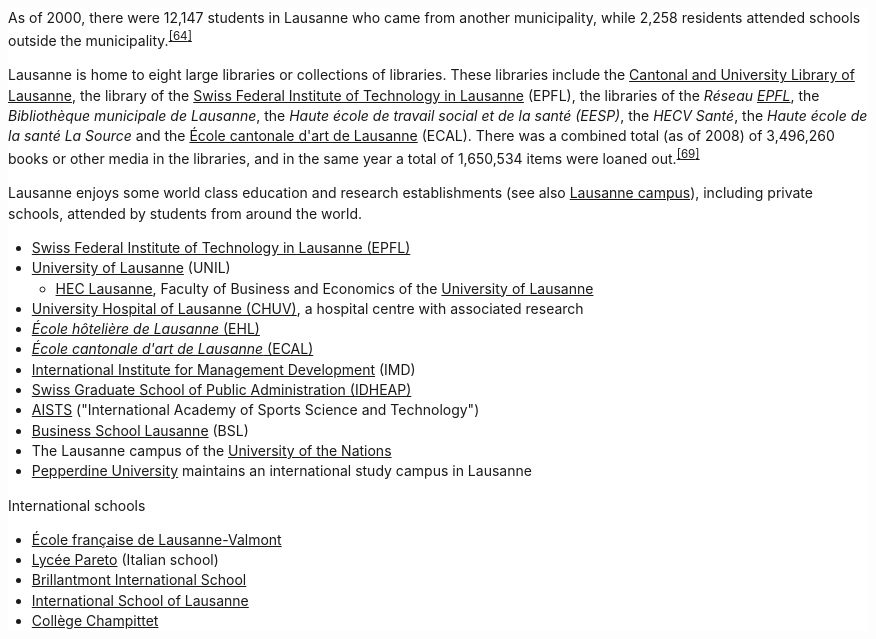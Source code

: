 As of 2000, there were 12,147 students in Lausanne who came from another municipality, while 2,258 residents attended schools outside the municipality.<sup><a href="https://en.m.wikipedia.org/wiki/#cite_note-commuter-67"><span>[</span>64<span>]</span></a></sup>

Lausanne is home to eight large libraries or collections of libraries. These libraries include the [Cantonal and University Library of Lausanne](https://en.m.wikipedia.org/wiki/Cantonal_and_University_Library_of_Lausanne "Cantonal and University Library of Lausanne"), the library of the [Swiss Federal Institute of Technology in Lausanne](https://en.m.wikipedia.org/wiki/Swiss_Federal_Institute_of_Technology_in_Lausanne "Swiss Federal Institute of Technology in Lausanne") (EPFL), the libraries of the *Réseau [EPFL](https://en.m.wikipedia.org/wiki/Swiss_Federal_Institute_of_Technology_in_Lausanne "Swiss Federal Institute of Technology in Lausanne")*, the *Bibliothèque municipale de Lausanne*, the *Haute école de travail social et de la santé (EESP)*, the *HECV Santé*, the *Haute école de la santé La Source* and the [École cantonale d'art de Lausanne](https://en.m.wikipedia.org/wiki/%C3%89cole_cantonale_d%27art_de_Lausanne "École cantonale d'art de Lausanne") (ECAL). There was a combined total (as of 2008) of 3,496,260 books or other media in the libraries, and in the same year a total of 1,650,534 items were loaned out.<sup><a href="https://en.m.wikipedia.org/wiki/#cite_note-72"><span>[</span>69<span>]</span></a></sup>

Lausanne enjoys some world class education and research establishments (see also [Lausanne campus](https://en.m.wikipedia.org/wiki/Lausanne_campus "Lausanne campus")), including private schools, attended by students from around the world.

- [Swiss Federal Institute of Technology in Lausanne (EPFL)](https://en.m.wikipedia.org/wiki/%C3%89cole_Polytechnique_F%C3%A9d%C3%A9rale_de_Lausanne "École Polytechnique Fédérale de Lausanne")
- [University of Lausanne](https://en.m.wikipedia.org/wiki/University_of_Lausanne "University of Lausanne") (UNIL)
	- [HEC Lausanne](https://en.m.wikipedia.org/wiki/HEC_Lausanne "HEC Lausanne"), Faculty of Business and Economics of the [University of Lausanne](https://en.m.wikipedia.org/wiki/University_of_Lausanne "University of Lausanne")
- [University Hospital of Lausanne (CHUV)](https://en.m.wikipedia.org/wiki/Lausanne_University_Hospital "Lausanne University Hospital"), a hospital centre with associated research
- [*École hôtelière de Lausanne* (EHL)](https://en.m.wikipedia.org/wiki/%C3%89cole_h%C3%B4teli%C3%A8re_de_Lausanne "École hôtelière de Lausanne")
- [*École cantonale d'art de Lausanne* (ECAL)](https://en.m.wikipedia.org/wiki/%C3%89cole_cantonale_d%27art_de_Lausanne "École cantonale d'art de Lausanne")
- [International Institute for Management Development](https://en.m.wikipedia.org/wiki/International_Institute_for_Management_Development "International Institute for Management Development") (IMD)
- [Swiss Graduate School of Public Administration (IDHEAP)](https://en.m.wikipedia.org/wiki/IDHEAP "IDHEAP")
- [AISTS](https://en.m.wikipedia.org/wiki/AISTS "AISTS") ("International Academy of Sports Science and Technology")
- [Business School Lausanne](https://en.m.wikipedia.org/wiki/Business_School_Lausanne "Business School Lausanne") (BSL)
- The Lausanne campus of the [University of the Nations](https://en.m.wikipedia.org/wiki/University_of_the_Nations "University of the Nations")
- [Pepperdine University](https://en.m.wikipedia.org/wiki/Pepperdine_University "Pepperdine University") maintains an international study campus in Lausanne

International schools

- [École française de Lausanne-Valmont](https://en.m.wikipedia.org/wiki/%C3%89cole_fran%C3%A7aise_de_Lausanne-Valmont "École française de Lausanne-Valmont")
- [Lycée Pareto](https://en.m.wikipedia.org/wiki/Lyc%C3%A9e_Pareto "Lycée Pareto") (Italian school)
- [Brillantmont International School](https://en.m.wikipedia.org/wiki/Brillantmont_International_School "Brillantmont International School")
- [International School of Lausanne](https://en.m.wikipedia.org/wiki/International_School_of_Lausanne "International School of Lausanne")
- [Collège Champittet](https://en.m.wikipedia.org/wiki/Coll%C3%A8ge_Champittet "Collège Champittet")


[^1]: Mayor (*Syndic*)
[^2]: Vice-Mayor (*Vice-syndique*) 2022